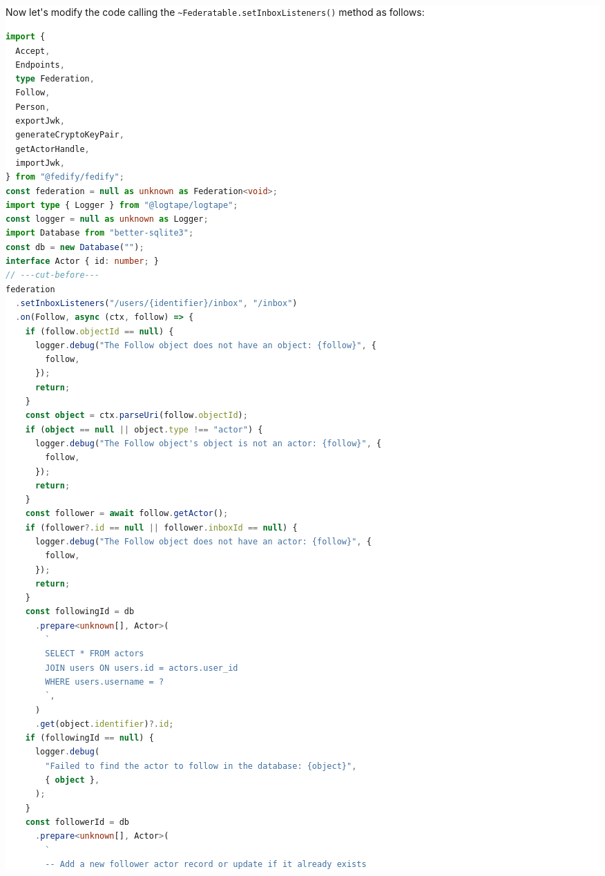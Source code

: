 Now let's modify the code calling the `~Federatable.setInboxListeners()` method
as follows:

~~~~ typescript twoslash [src/federation.ts]
import {
  Accept,
  Endpoints,
  type Federation,
  Follow,
  Person,
  exportJwk,
  generateCryptoKeyPair,
  getActorHandle,
  importJwk,
} from "@fedify/fedify";
const federation = null as unknown as Federation<void>;
import type { Logger } from "@logtape/logtape";
const logger = null as unknown as Logger;
import Database from "better-sqlite3";
const db = new Database("");
interface Actor { id: number; }
// ---cut-before---
federation
  .setInboxListeners("/users/{identifier}/inbox", "/inbox")
  .on(Follow, async (ctx, follow) => {
    if (follow.objectId == null) {
      logger.debug("The Follow object does not have an object: {follow}", {
        follow,
      });
      return;
    }
    const object = ctx.parseUri(follow.objectId);
    if (object == null || object.type !== "actor") {
      logger.debug("The Follow object's object is not an actor: {follow}", {
        follow,
      });
      return;
    }
    const follower = await follow.getActor();
    if (follower?.id == null || follower.inboxId == null) {
      logger.debug("The Follow object does not have an actor: {follow}", {
        follow,
      });
      return;
    }
    const followingId = db
      .prepare<unknown[], Actor>(
        `
        SELECT * FROM actors
        JOIN users ON users.id = actors.user_id
        WHERE users.username = ?
        `,
      )
      .get(object.identifier)?.id;
    if (followingId == null) {
      logger.debug(
        "Failed to find the actor to follow in the database: {object}",
        { object },
      );
    }
    const followerId = db
      .prepare<unknown[], Actor>(
        `
        -- Add a new follower actor record or update if it already exists
~~~~

[한국어]: https://hackers.pub/@hongminhee/2025/fedify-tutorial-ko
[日本語]: https://zenn.dev/hongminhee/books/4a38b6358a027b
[microblog]: https://en.wikipedia.org/wiki/Microblogging
[Mastodon]: https://joinmastodon.org/
[Misskey]: https://misskey-hub.net/
[Fedify]: https://fedify.dev/
[Matrix chat space]: https://matrix.to/#/#fedify:matrix.org
[Discord server]: https://discord.gg/bhtwpzURwd
[GitHub Discussions]: https://github.com/fedify-dev/fedify/discussions
[GitHub repository]: https://github.com/fedify-dev/microblog
[Deno]: https://deno.com/
[Bun]: https://bun.sh/
[Node.js]: https://nodejs.org/
[Cloudflare Workers]: https://workers.cloudflare.com/
[various installation methods]: https://nodejs.org/en/download/package-manager
[Hono]: https://hono.dev/
[Visual Studio Code]: https://code.visualstudio.com/
[installing Visual Studio Code]: https://code.visualstudio.com/docs/setup/setup-overview
[The TypeScript Handbook]: https://www.typescriptlang.org/docs/handbook/intro.html
[Writing Markup with JSX]: https://react.dev/learn/writing-markup-with-jsx
[JavaScript in JSX with Curly Braces]: https://react.dev/learn/javascript-in-jsx-with-curly-braces
[get from the SQLite website]: https://www.sqlite.org/download.html
[better-sqlite3]: https://github.com/WiseLibs/better-sqlite3
[@types/better-sqlite3]: https://www.npmjs.com/package/@types/better-sqlite3
[Definitely Typed]: https://github.com/DefinitelyTyped/DefinitelyTyped
[`journal_mode = WAL`]: https://www.sqlite.org/wal.html
[Write-Ahead Logging]: https://en.wikipedia.org/wiki/Write-ahead_logging
[rollback journal]: https://www.sqlite.org/lockingv3.html#rollback
[`foreign_keys = ON`]: https://www.sqlite.org/foreignkeys.html#fk_enable
[Pico CSS]: https://picocss.com/
[SQLite]: https://www.sqlite.org/
[WebFinger]: https://datatracker.ietf.org/doc/html/rfc7033
[`acct:` URI scheme]: https://datatracker.ietf.org/doc/html/rfc7565
[content negotiation]: https://developer.mozilla.org/en-US/docs/Web/HTTP/Content_negotiation
[`URL`]: https://developer.mozilla.org/
[digital signature]: https://en.wikipedia.org/wiki/Digital_signature
[RSA-PKCS#1-v1.5]: https://www.rfc-editor.org/rfc/rfc2313
[Ed25519]: https://ed25519.cr.yp.to/
[`CryptoKeyPair`]: https://developer.mozilla.org/en-US/docs/Web/API/CryptoKeyPair
[`CryptoKey`]: https://developer.mozilla.org/en-US/docs/Web/API/CryptoKey
[FEP-521a]: https://w3id.org/fep/521a
[ActivityPub.Academy]: https://activitypub.academy/
[`Array.map()`]: https://developer.mozilla.org/en-US/docs/Web/JavaScript/Reference/Global_Objects/Array/map
[stringify-entities]: https://github.com/wooorm/stringify-entities
[Temporal API]: https://tc39.es/proposal-temporal/docs/
[@js-temporal/polyfill]: https://github.com/js-temporal/temporal-polyfill
